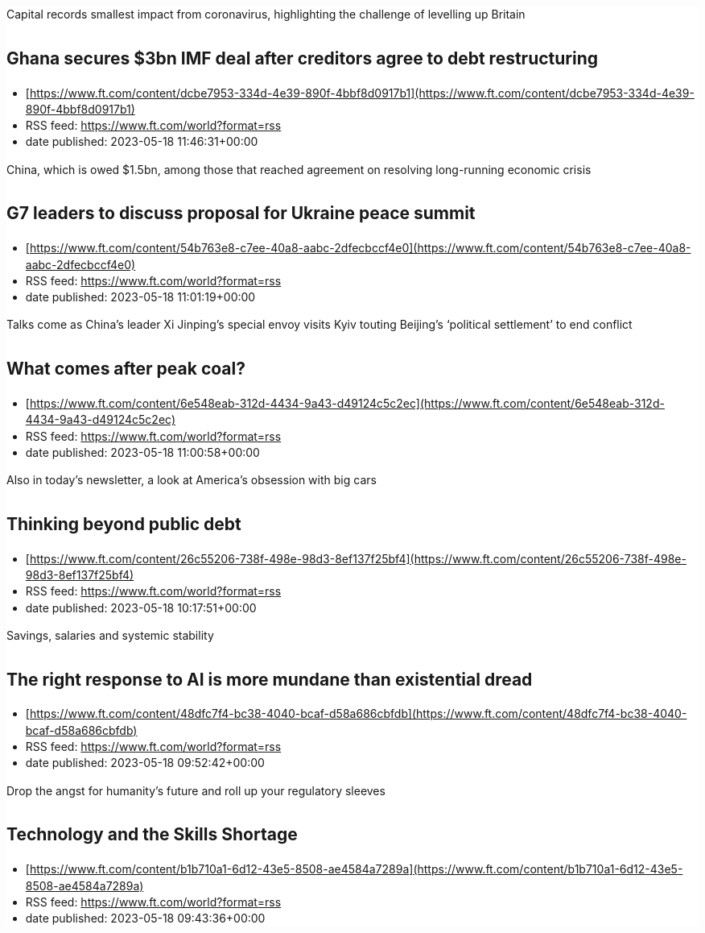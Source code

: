 Capital records smallest impact from coronavirus, highlighting the challenge of levelling up Britain

## Ghana secures $3bn IMF deal after creditors agree to debt restructuring
 - [https://www.ft.com/content/dcbe7953-334d-4e39-890f-4bbf8d0917b1](https://www.ft.com/content/dcbe7953-334d-4e39-890f-4bbf8d0917b1)
 - RSS feed: https://www.ft.com/world?format=rss
 - date published: 2023-05-18 11:46:31+00:00

China, which is owed $1.5bn, among those that reached agreement on resolving long-running economic crisis

## G7 leaders to discuss proposal for Ukraine peace summit
 - [https://www.ft.com/content/54b763e8-c7ee-40a8-aabc-2dfecbccf4e0](https://www.ft.com/content/54b763e8-c7ee-40a8-aabc-2dfecbccf4e0)
 - RSS feed: https://www.ft.com/world?format=rss
 - date published: 2023-05-18 11:01:19+00:00

Talks come as China’s leader Xi Jinping’s special envoy visits Kyiv touting Beijing’s ‘political settlement’ to end conflict

## What comes after peak coal?
 - [https://www.ft.com/content/6e548eab-312d-4434-9a43-d49124c5c2ec](https://www.ft.com/content/6e548eab-312d-4434-9a43-d49124c5c2ec)
 - RSS feed: https://www.ft.com/world?format=rss
 - date published: 2023-05-18 11:00:58+00:00

Also in today’s newsletter, a look at America’s obsession with big cars

## Thinking beyond public debt
 - [https://www.ft.com/content/26c55206-738f-498e-98d3-8ef137f25bf4](https://www.ft.com/content/26c55206-738f-498e-98d3-8ef137f25bf4)
 - RSS feed: https://www.ft.com/world?format=rss
 - date published: 2023-05-18 10:17:51+00:00

Savings, salaries and systemic stability

## The right response to AI is more mundane than existential dread
 - [https://www.ft.com/content/48dfc7f4-bc38-4040-bcaf-d58a686cbfdb](https://www.ft.com/content/48dfc7f4-bc38-4040-bcaf-d58a686cbfdb)
 - RSS feed: https://www.ft.com/world?format=rss
 - date published: 2023-05-18 09:52:42+00:00

Drop the angst for humanity’s future and roll up your regulatory sleeves

## Technology and the Skills Shortage
 - [https://www.ft.com/content/b1b710a1-6d12-43e5-8508-ae4584a7289a](https://www.ft.com/content/b1b710a1-6d12-43e5-8508-ae4584a7289a)
 - RSS feed: https://www.ft.com/world?format=rss
 - date published: 2023-05-18 09:43:36+00:00

